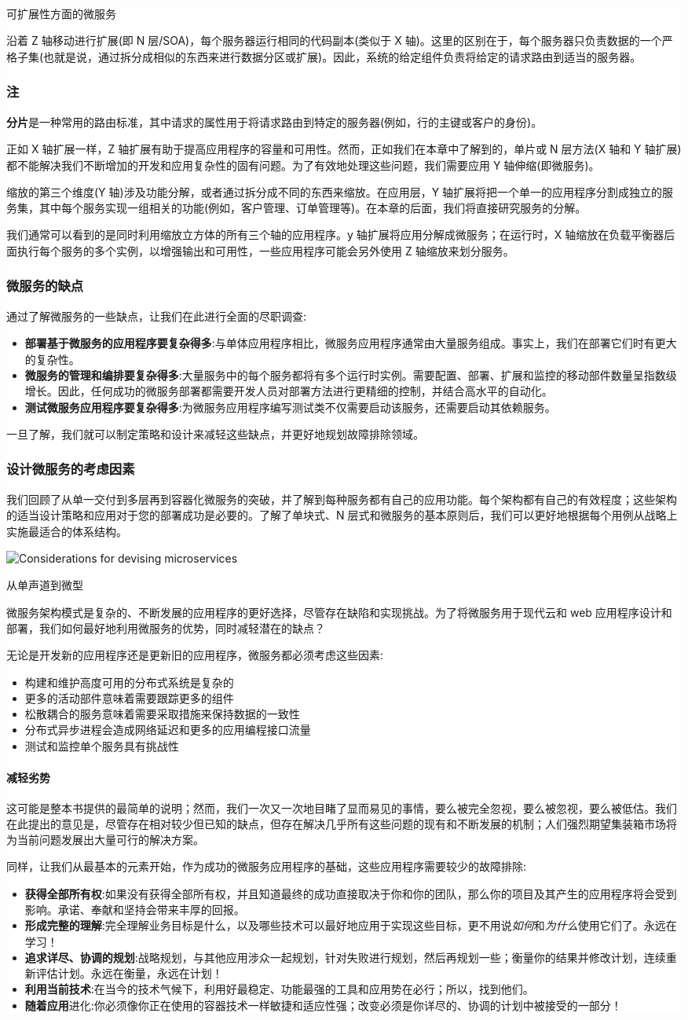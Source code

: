 可扩展性方面的微服务

沿着 Z 轴移动进行扩展(即 N 层/SOA)，每个服务器运行相同的代码副本(类似于 X 轴)。这里的区别在于，每个服务器只负责数据的一个严格子集(也就是说，通过拆分成相似的东西来进行数据分区或扩展)。因此，系统的给定组件负责将给定的请求路由到适当的服务器。

### 注

**分片**是一种常用的路由标准，其中请求的属性用于将请求路由到特定的服务器(例如，行的主键或客户的身份)。

正如 X 轴扩展一样，Z 轴扩展有助于提高应用程序的容量和可用性。然而，正如我们在本章中了解到的，单片或 N 层方法(X 轴和 Y 轴扩展)都不能解决我们不断增加的开发和应用复杂性的固有问题。为了有效地处理这些问题，我们需要应用 Y 轴伸缩(即微服务)。

缩放的第三个维度(Y 轴)涉及功能分解，或者通过拆分成不同的东西来缩放。在应用层，Y 轴扩展将把一个单一的应用程序分割成独立的服务集，其中每个服务实现一组相关的功能(例如，客户管理、订单管理等)。在本章的后面，我们将直接研究服务的分解。

我们通常可以看到的是同时利用缩放立方体的所有三个轴的应用程序。y 轴扩展将应用分解成微服务；在运行时，X 轴缩放在负载平衡器后面执行每个服务的多个实例，以增强输出和可用性，一些应用程序可能会另外使用 Z 轴缩放来划分服务。

### 微服务的缺点

通过了解微服务的一些缺点，让我们在此进行全面的尽职调查:

*   **部署基于微服务的应用程序要复杂得多**:与单体应用程序相比，微服务应用程序通常由大量服务组成。事实上，我们在部署它们时有更大的复杂性。
*   **微服务的管理和编排要复杂得多**:大量服务中的每个服务都将有多个运行时实例。需要配置、部署、扩展和监控的移动部件数量呈指数级增长。因此，任何成功的微服务部署都需要开发人员对部署方法进行更精细的控制，并结合高水平的自动化。
*   **测试微服务应用程序要复杂得多**:为微服务应用程序编写测试类不仅需要启动该服务，还需要启动其依赖服务。

一旦了解，我们就可以制定策略和设计来减轻这些缺点，并更好地规划故障排除领域。

### 设计微服务的考虑因素

我们回顾了从单一交付到多层再到容器化微服务的突破，并了解到每种服务都有自己的应用功能。每个架构都有自己的有效程度；这些架构的适当设计策略和应用对于您的部署成功是必要的。了解了单块式、N 层式和微服务的基本原则后，我们可以更好地根据每个用例从战略上实施最适合的体系结构。

![Considerations for devising microservices](graphics/Untitled-3.jpg)

从单声道到微型

微服务架构模式是复杂的、不断发展的应用程序的更好选择，尽管存在缺陷和实现挑战。为了将微服务用于现代云和 web 应用程序设计和部署，我们如何最好地利用微服务的优势，同时减轻潜在的缺点？

无论是开发新的应用程序还是更新旧的应用程序，微服务都必须考虑这些因素:

*   构建和维护高度可用的分布式系统是复杂的
*   更多的活动部件意味着需要跟踪更多的组件
*   松散耦合的服务意味着需要采取措施来保持数据的一致性
*   分布式异步进程会造成网络延迟和更多的应用编程接口流量
*   测试和监控单个服务具有挑战性

#### 减轻劣势

这可能是整本书提供的最简单的说明；然而，我们一次又一次地目睹了显而易见的事情，要么被完全忽视，要么被忽视，要么被低估。我们在此提出的意见是，尽管存在相对较少但已知的缺点，但存在解决几乎所有这些问题的现有和不断发展的机制；人们强烈期望集装箱市场将为当前问题发展出大量可行的解决方案。

同样，让我们从最基本的元素开始，作为成功的微服务应用程序的基础，这些应用程序需要较少的故障排除:

*   **获得全部所有权**:如果没有获得全部所有权，并且知道最终的成功直接取决于你和你的团队，那么你的项目及其产生的应用程序将会受到影响。承诺、奉献和坚持会带来丰厚的回报。
*   **形成完整的理解**:完全理解业务目标是什么，以及哪些技术可以最好地应用于实现这些目标，更不用说*如何*和*为什么*使用它们了。永远在学习！
*   **追求详尽、协调的规划**:战略规划，与其他应用涉众一起规划，针对失败进行规划，然后再规划一些；衡量你的结果并修改计划，连续重新评估计划。永远在衡量，永远在计划！
*   **利用当前技术**:在当今的技术气候下，利用好最稳定、功能最强的工具和应用势在必行；所以，找到他们。
*   **随着应用**进化:你必须像你正在使用的容器技术一样敏捷和适应性强；改变必须是你详尽的、协调的计划中被接受的一部分！

